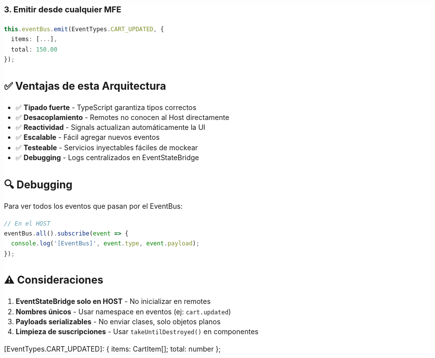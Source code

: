 ### 3. Emitir desde cualquier MFE

```typescript
this.eventBus.emit(EventTypes.CART_UPDATED, {
  items: [...],
  total: 150.00
});
```

## ✅ Ventajas de esta Arquitectura

- ✅ **Tipado fuerte** - TypeScript garantiza tipos correctos
- ✅ **Desacoplamiento** - Remotes no conocen al Host directamente
- ✅ **Reactividad** - Signals actualizan automáticamente la UI
- ✅ **Escalable** - Fácil agregar nuevos eventos
- ✅ **Testeable** - Servicios inyectables fáciles de mockear
- ✅ **Debugging** - Logs centralizados en EventStateBridge

## 🔍 Debugging

Para ver todos los eventos que pasan por el EventBus:

```typescript
// En el HOST
eventBus.all().subscribe(event => {
  console.log('[EventBus]', event.type, event.payload);
});
```

## ⚠️ Consideraciones

1. **EventStateBridge solo en HOST** - No inicializar en remotes
2. **Nombres únicos** - Usar namespace en eventos (ej: `cart.updated`)
3. **Payloads serializables** - No enviar clases, solo objetos planos
4. **Limpieza de suscripciones** - Usar `takeUntilDestroyed()` en componentes


  [EventTypes.USER_LOGGED_IN]: UserDto;
  [EventTypes.USER_LOGGED_OUT]: void;
  [EventTypes.CART_UPDATED]: { items: CartItem[]; total: number };
